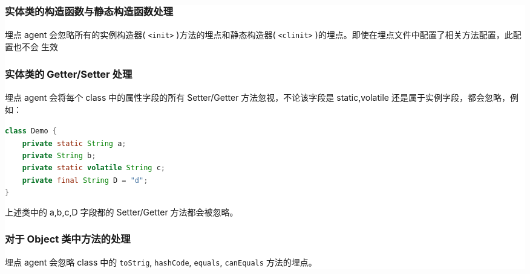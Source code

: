 ### 实体类的构造函数与静态构造函数处理

埋点 agent 会忽略所有的实例构造器( `<init>` )方法的埋点和静态构造器( `<clinit>` )的埋点。即使在埋点文件中配置了相关方法配置，此配置也不会
生效

### 实体类的 Getter/Setter 处理

埋点 agent 会将每个 class 中的属性字段的所有 Setter/Getter 方法忽视，不论该字段是 static,volatile 还是属于实例字段，都会忽略，例如：

```java
class Demo {
    private static String a;
    private String b;
    private static volatile String c;
    private final String D = "d";
}
```

上述类中的 a,b,c,D 字段都的 Setter/Getter 方法都会被忽略。

### 对于 Object 类中方法的处理

埋点 agent 会忽略 class 中的 `toStrig`, `hashCode`, `equals`, `canEquals` 方法的埋点。
